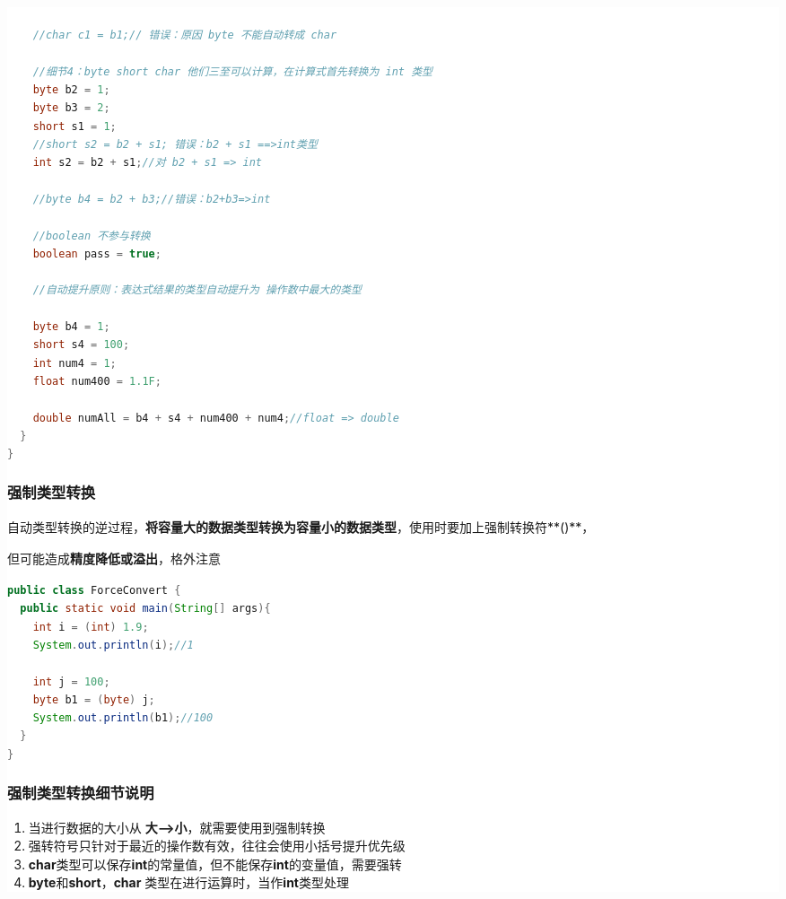 ```java

    //char c1 = b1;// 错误：原因 byte 不能自动转成 char

    //细节4：byte short char 他们三至可以计算，在计算式首先转换为 int 类型
    byte b2 = 1;
    byte b3 = 2;
    short s1 = 1;
    //short s2 = b2 + s1; 错误：b2 + s1 ==>int类型
    int s2 = b2 + s1;//对 b2 + s1 => int

    //byte b4 = b2 + b3;//错误：b2+b3=>int

    //boolean 不参与转换
    boolean pass = true;

    //自动提升原则：表达式结果的类型自动提升为 操作数中最大的类型

    byte b4 = 1;
    short s4 = 100;
    int num4 = 1;
    float num400 = 1.1F;

    double numAll = b4 + s4 + num400 + num4;//float => double
  }
}
```

### 强制类型转换

自动类型转换的逆过程，**将容量大的数据类型转换为容量小的数据类型**，使用时要加上强制转换符**()**，

但可能造成**精度降低或溢出**，格外注意

```java
public class ForceConvert {
  public static void main(String[] args){
    int i = (int) 1.9;
    System.out.println(i);//1

    int j = 100;
    byte b1 = (byte) j;
    System.out.println(b1);//100
  }
}
```

### 强制类型转换细节说明

1. 当进行数据的大小从 **大-->小**，就需要使用到强制转换
2. 强转符号只针对于最近的操作数有效，往往会使用小括号提升优先级
3. **char**类型可以保存**int**的常量值，但不能保存**int**的变量值，需要强转
4. **byte**和**short**，**char** 类型在进行运算时，当作**int**类型处理
